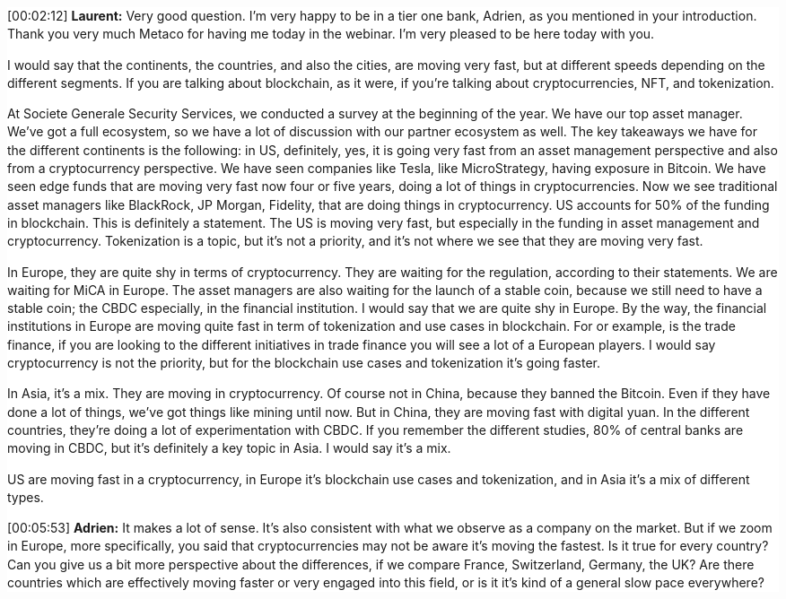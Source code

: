 

[00:02:12] **Laurent:**  Very good question. I’m very happy to be in a tier
one bank, Adrien, as you mentioned in your introduction. Thank you very much
Metaco for having me today in the webinar. I’m very pleased to be here today
with you.

I would say that the continents, the countries, and also the cities, are
moving very fast, but at different speeds depending on the different segments.
If you are talking about blockchain, as it were, if you’re talking about
cryptocurrencies, NFT, and tokenization.

At Societe Generale Security Services, we conducted a survey at the beginning
of the year. We have our top asset manager. We’ve got a full ecosystem, so we
have a lot of discussion with our partner ecosystem as well. The key takeaways
we have for the different continents is the following: in US, definitely, yes,
it is going very fast from an asset management perspective and also from a
cryptocurrency perspective. We have seen companies like Tesla, like
MicroStrategy, having exposure in Bitcoin. We have seen edge funds that are
moving very fast now four or five years, doing a lot of things in
cryptocurrencies. Now we see traditional asset managers like BlackRock, JP
Morgan, Fidelity, that are doing things in cryptocurrency. US accounts for 50%
of the funding in blockchain. This is definitely a statement. The US is moving
very fast, but especially in the funding in asset management and
cryptocurrency. Tokenization is a topic, but it’s not a priority, and it’s not
where we see that they are moving very fast.

In Europe, they are quite shy in terms of cryptocurrency. They are waiting for
the regulation, according to their statements. We are waiting for MiCA in
Europe. The asset managers are also waiting for the launch of a stable coin,
because we still need to have a stable coin; the CBDC especially, in the
financial institution. I would say that we are quite shy in Europe. By the
way, the financial institutions in Europe are moving quite fast in term of
tokenization and use cases in blockchain. For or example, is the trade
finance, if you are looking to the different initiatives in trade finance you
will see a lot of a European players. I would say cryptocurrency is not the
priority, but for the blockchain use cases and tokenization it’s going faster.

In Asia, it’s a mix. They are moving in cryptocurrency. Of course not in
China, because they banned the Bitcoin. Even if they have done a lot of
things, we’ve got things like mining until now. But in China, they are moving
fast with digital yuan. In the different countries, they’re doing a lot of
experimentation with CBDC. If you remember the different studies, 80% of
central banks are moving in CBDC, but it’s definitely a key topic in Asia. I
would say it’s a mix.

US are moving fast in a cryptocurrency, in Europe it’s blockchain use cases
and tokenization, and in Asia it’s a mix of different types.



[00:05:53] **Adrien:**  It makes a lot of sense. It’s also consistent with
what we observe as a company on the market. But if we zoom in Europe, more
specifically, you said that cryptocurrencies may not be aware it’s moving the
fastest. Is it true for every country? Can you give us a bit more perspective
about the differences, if we compare France, Switzerland, Germany, the UK? Are
there countries which are effectively moving faster or very engaged into this
field, or is it it’s kind of a general slow pace everywhere?
